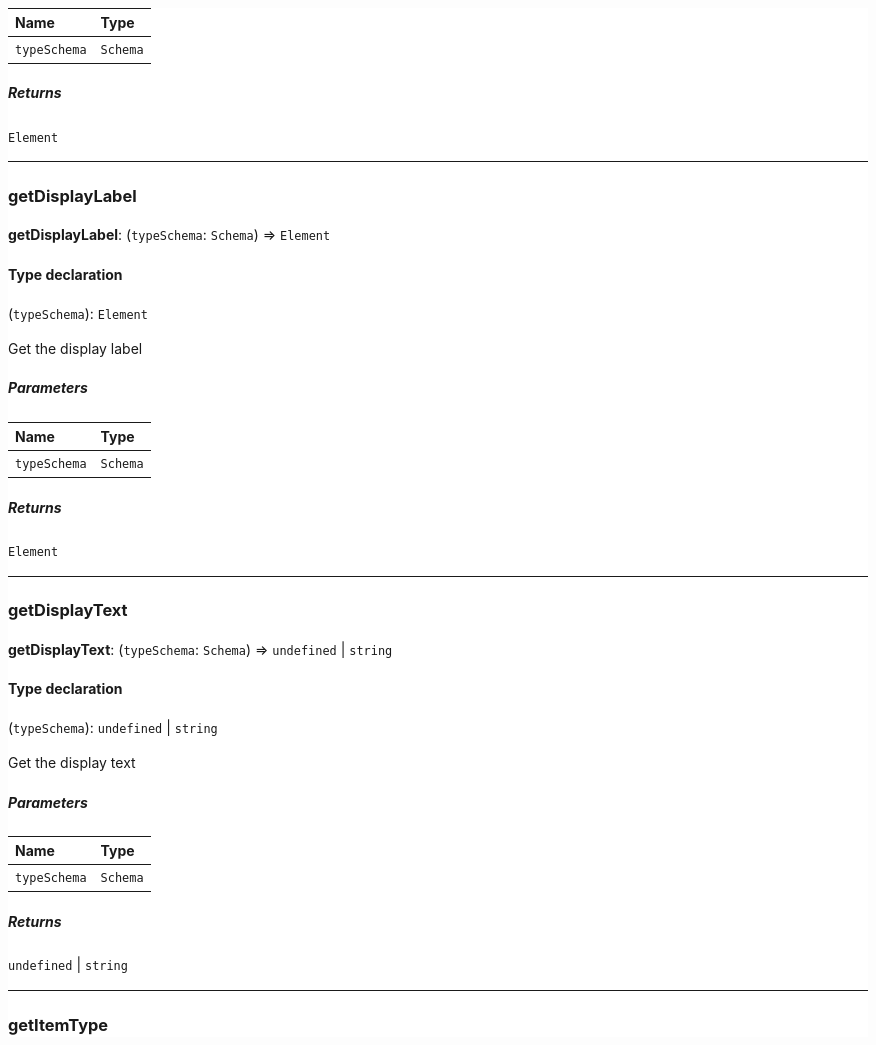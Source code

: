 | Name | Type |
| :------ | :------ |
| `typeSchema` | `Schema` |

##### Returns

`Element`

***

### getDisplayLabel

**getDisplayLabel**: (`typeSchema`: `Schema`) => `Element`

#### Type declaration

(`typeSchema`): `Element`

Get the display label

##### Parameters

| Name | Type |
| :------ | :------ |
| `typeSchema` | `Schema` |

##### Returns

`Element`

***

### getDisplayText

**getDisplayText**: (`typeSchema`: `Schema`) => `undefined` | `string`

#### Type declaration

(`typeSchema`): `undefined` | `string`

Get the display text

##### Parameters

| Name | Type |
| :------ | :------ |
| `typeSchema` | `Schema` |

##### Returns

`undefined` | `string`

***

### getItemType
